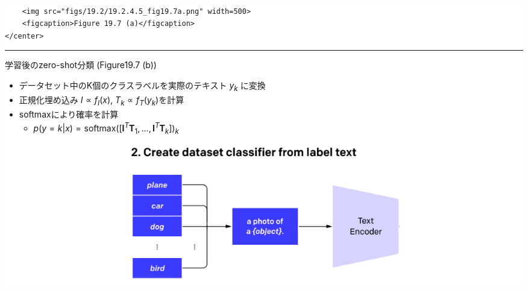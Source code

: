         <img src="figs/19.2/19.2.4.5_fig19.7a.png" width=500>
        <figcaption>Figure 19.7 (a)</figcaption>
    </center>
</figure>

 </div>
</div>

---

学習後のzero-shot分類 (Figure19.7 (b))
- データセット中のK個のクラスラベルを実際のテキスト $y_k$ に変換
- 正規化埋め込み $I \propto f_I(x)$, $T_k \propto f_T(y_k)$を計算
- softmaxにより確率を計算
    - $p(y=k|x) = \mathrm{softmax}([\mathbf{I}^T\mathbf{T}_1,...,\mathbf{I}^T\mathbf{T}_k])_k$



<div class="flex fw">
 <div style='--fw: ;'>

<figure>
    <center>
        <img src="figs/19.2/19.2.4.5_fig19.7b1.png" width=450>
        <figcaption></figcaption>
    </center>
</figure>
